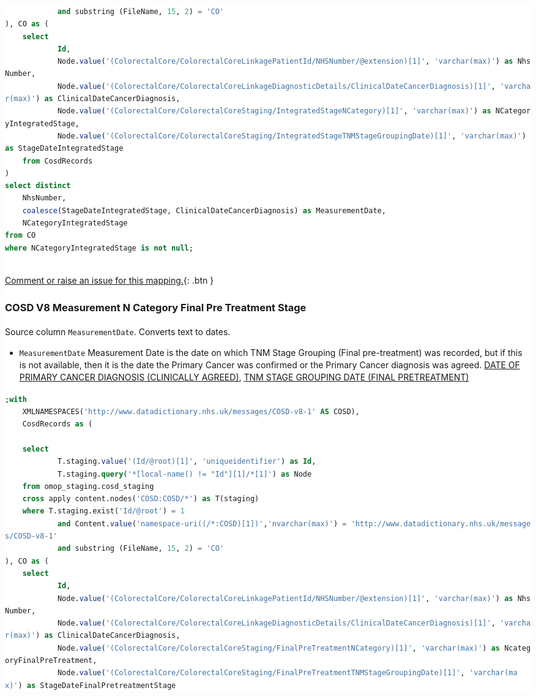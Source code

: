 ```sql
            and substring (FileName, 15, 2) = 'CO'
), CO as (
	select
			Id,
			Node.value('(ColorectalCore/ColorectalCoreLinkagePatientId/NHSNumber/@extension)[1]', 'varchar(max)') as NhsNumber,
			Node.value('(ColorectalCore/ColorectalCoreLinkageDiagnosticDetails/ClinicalDateCancerDiagnosis)[1]', 'varchar(max)') as ClinicalDateCancerDiagnosis,
			Node.value('(ColorectalCore/ColorectalCoreStaging/IntegratedStageNCategory)[1]', 'varchar(max)') as NCategoryIntegratedStage,
			Node.value('(ColorectalCore/ColorectalCoreStaging/IntegratedStageTNMStageGroupingDate)[1]', 'varchar(max)') as StageDateIntegratedStage
	from CosdRecords
)
select distinct
	NhsNumber,
	coalesce(StageDateIntegratedStage, ClinicalDateCancerDiagnosis) as MeasurementDate,
	NCategoryIntegratedStage
from CO
where NCategoryIntegratedStage is not null;
	
```


[Comment or raise an issue for this mapping.](https://github.com/answerdigital/oxford-omop-data-mapper/issues/new?title=OMOP%20Measurement%20table%20measurement_datetime%20field%20COSD%20V8%20Measurement%20N%20Category%20Integrated%20Stage%20mapping){: .btn }
### COSD V8 Measurement N Category Final Pre Treatment Stage
Source column  `MeasurementDate`.
Converts text to dates.

* `MeasurementDate` Measurement Date is the date on which TNM Stage Grouping (Final pre-treatment) was recorded, but if this is not available, then it is the date the Primary Cancer was confirmed or the Primary Cancer diagnosis was agreed. [DATE OF PRIMARY CANCER DIAGNOSIS (CLINICALLY AGREED)](https://www.datadictionary.nhs.uk/data_elements/date_of_primary_cancer_diagnosis__clinically_agreed_.html), [TNM STAGE GROUPING DATE (FINAL PRETREATMENT)](https://www.datadictionary.nhs.uk/data_elements/tnm_stage_grouping_date__final_pretreatment_.html)

```sql
;with 
    XMLNAMESPACES('http://www.datadictionary.nhs.uk/messages/COSD-v8-1' AS COSD),
    CosdRecords as ( 

    select
            T.staging.value('(Id/@root)[1]', 'uniqueidentifier') as Id,
            T.staging.query('*[local-name() != "Id"][1]/*[1]') as Node
    from omop_staging.cosd_staging
    cross apply content.nodes('COSD:COSD/*') as T(staging)
    where T.staging.exist('Id/@root') = 1
            and Content.value('namespace-uri((/*:COSD)[1])','nvarchar(max)') = 'http://www.datadictionary.nhs.uk/messages/COSD-v8-1'
            and substring (FileName, 15, 2) = 'CO'
), CO as (
	select
			Id,
			Node.value('(ColorectalCore/ColorectalCoreLinkagePatientId/NHSNumber/@extension)[1]', 'varchar(max)') as NhsNumber,
			Node.value('(ColorectalCore/ColorectalCoreLinkageDiagnosticDetails/ClinicalDateCancerDiagnosis)[1]', 'varchar(max)') as ClinicalDateCancerDiagnosis,
			Node.value('(ColorectalCore/ColorectalCoreStaging/FinalPreTreatmentNCategory)[1]', 'varchar(max)') as NcategoryFinalPreTreatment,
			Node.value('(ColorectalCore/ColorectalCoreStaging/FinalPreTreatmentTNMStageGroupingDate)[1]', 'varchar(max)') as StageDateFinalPretreatmentStage
```